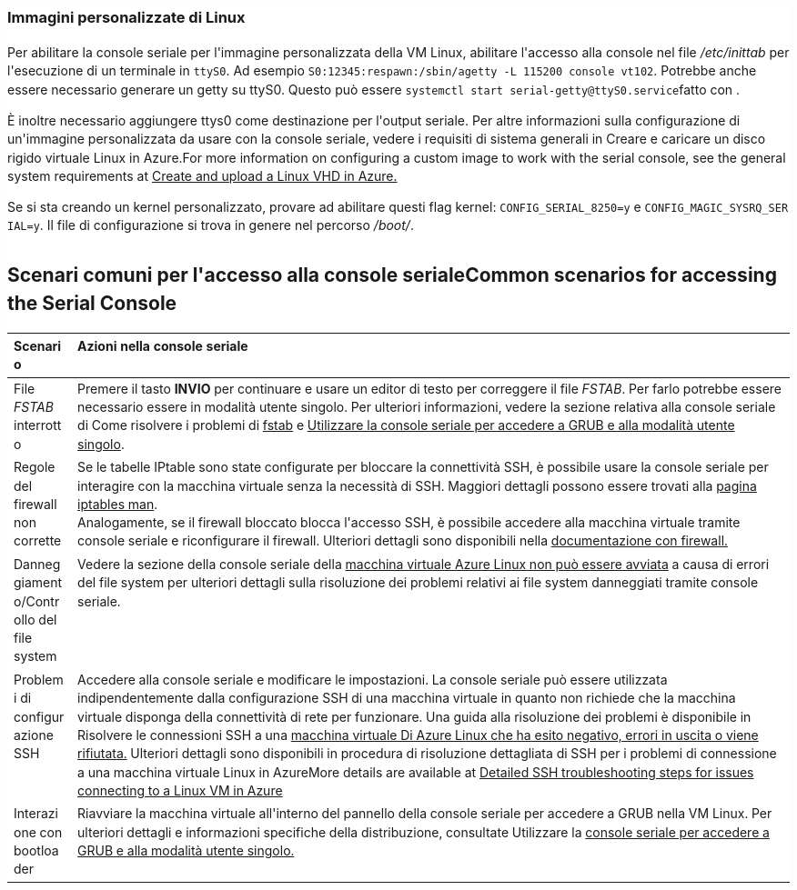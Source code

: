 ### <a name="custom-linux-images"></a>Immagini personalizzate di Linux
Per abilitare la console seriale per l'immagine personalizzata della VM Linux, abilitare l'accesso alla console nel file */etc/inittab* per l'esecuzione di un terminale in `ttyS0`. Ad esempio `S0:12345:respawn:/sbin/agetty -L 115200 console vt102`. Potrebbe anche essere necessario generare un getty su ttyS0. Questo può essere `systemctl start serial-getty@ttyS0.service`fatto con .

È inoltre necessario aggiungere ttys0 come destinazione per l'output seriale. Per altre informazioni sulla configurazione di un'immagine personalizzata da usare con la console seriale, vedere i requisiti di sistema generali in Creare e caricare un disco rigido virtuale Linux in Azure.For more information on configuring a custom image to work with the serial console, see the general system requirements at [Create and upload a Linux VHD in Azure.](https://aka.ms/createuploadvhd#general-linux-system-requirements)

Se si sta creando un kernel personalizzato, provare ad abilitare questi flag kernel: `CONFIG_SERIAL_8250=y` e `CONFIG_MAGIC_SYSRQ_SERIAL=y`. Il file di configurazione si trova in genere nel percorso */boot/*.

## <a name="common-scenarios-for-accessing-the-serial-console"></a>Scenari comuni per l'accesso alla console serialeCommon scenarios for accessing the Serial Console

Scenario          | Azioni nella console seriale
:------------------|:-----------------------------------------
File *FSTAB* interrotto | Premere il tasto **INVIO** per continuare e usare un editor di testo per correggere il file *FSTAB*. Per farlo potrebbe essere necessario essere in modalità utente singolo. Per ulteriori informazioni, vedere la sezione relativa alla console seriale di Come risolvere i problemi di [fstab](https://support.microsoft.com/help/3206699/azure-linux-vm-cannot-start-because-of-fstab-errors) e [Utilizzare la console seriale per accedere a GRUB e alla modalità utente singolo](serial-console-grub-single-user-mode.md).
Regole del firewall non corrette |  Se le tabelle IPtable sono state configurate per bloccare la connettività SSH, è possibile usare la console seriale per interagire con la macchina virtuale senza la necessità di SSH. Maggiori dettagli possono essere trovati alla [pagina iptables man](https://linux.die.net/man/8/iptables).<br>Analogamente, se il firewall bloccato blocca l'accesso SSH, è possibile accedere alla macchina virtuale tramite console seriale e riconfigurare il firewall. Ulteriori dettagli sono disponibili nella [documentazione con firewall.](https://firewalld.org/documentation/)
Danneggiamento/Controllo del file system | Vedere la sezione della console seriale della [macchina virtuale Azure Linux non può essere avviata](https://support.microsoft.com/en-us/help/3213321/linux-recovery-cannot-ssh-to-linux-vm-due-to-file-system-errors-fsck) a causa di errori del file system per ulteriori dettagli sulla risoluzione dei problemi relativi ai file system danneggiati tramite console seriale.
Problemi di configurazione SSH | Accedere alla console seriale e modificare le impostazioni. La console seriale può essere utilizzata indipendentemente dalla configurazione SSH di una macchina virtuale in quanto non richiede che la macchina virtuale disponga della connettività di rete per funzionare. Una guida alla risoluzione dei problemi è disponibile in Risolvere le connessioni SSH a una [macchina virtuale Di Azure Linux che ha esito negativo, errori in uscita o viene rifiutata.](https://docs.microsoft.com/azure/virtual-machines/troubleshooting/troubleshoot-ssh-connection) Ulteriori dettagli sono disponibili in procedura di risoluzione dettagliata di SSH per i problemi di connessione a una macchina virtuale Linux in AzureMore details are available at [Detailed SSH troubleshooting steps for issues connecting to a Linux VM in Azure](./detailed-troubleshoot-ssh-connection.md)
Interazione con bootloader | Riavviare la macchina virtuale all'interno del pannello della console seriale per accedere a GRUB nella VM Linux. Per ulteriori dettagli e informazioni specifiche della distribuzione, consultate Utilizzare la [console seriale per accedere a GRUB e alla modalità utente singolo.](serial-console-grub-single-user-mode.md)
